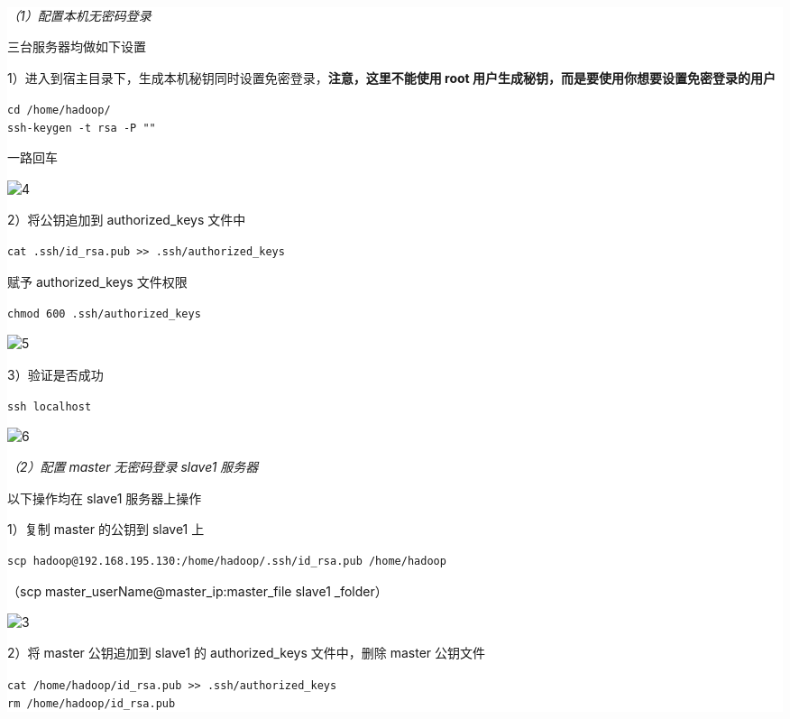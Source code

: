 <p><em>（1）配置本机无密码登录</em></p>

<p>三台服务器均做如下设置</p>

<p>1）进入到宿主目录下，生成本机秘钥同时设置免密登录，<strong>注意，这里不能使用 root 用户生成秘钥，而是要使用你想要设置免密登录的用户</strong></p>



<pre class="prettyprint"><code class=" hljs lasso">cd /home/hadoop<span class="hljs-subst">/</span>
ssh<span class="hljs-attribute">-keygen</span> <span class="hljs-attribute">-t</span> rsa <span class="hljs-attribute">-P</span> <span class="hljs-string">""</span></code></pre>

<p>一路回车</p>

<p><img src="https://img-blog.csdn.net/20170819153226138?watermark/2/text/aHR0cDovL2Jsb2cuY3Nkbi5uZXQvd2VueXVuX2thbmc=/font/5a6L5L2T/fontsize/400/fill/I0JBQkFCMA==/dissolve/70/gravity/SouthEast" alt="4" title=""></p>

<p>2）将公钥追加到 authorized_keys 文件中</p>



<pre class="prettyprint"><code class=" hljs avrasm">cat <span class="hljs-preprocessor">.ssh</span>/id_rsa<span class="hljs-preprocessor">.pub</span> &gt;&gt; <span class="hljs-preprocessor">.ssh</span>/authorized_keys</code></pre>

<p>赋予 authorized_keys 文件权限</p>



<pre class="prettyprint"><code class=" hljs perl"><span class="hljs-keyword">chmod</span> <span class="hljs-number">600</span> .ssh/authorized_keys</code></pre>

<p><img src="https://img-blog.csdn.net/20170819153854253?watermark/2/text/aHR0cDovL2Jsb2cuY3Nkbi5uZXQvd2VueXVuX2thbmc=/font/5a6L5L2T/fontsize/400/fill/I0JBQkFCMA==/dissolve/70/gravity/SouthEast" alt="5" title=""></p>

<p>3）验证是否成功</p>



<pre class="prettyprint"><code class=" hljs ">ssh localhost</code></pre>

<p><img src="https://img-blog.csdn.net/20170819153907656?watermark/2/text/aHR0cDovL2Jsb2cuY3Nkbi5uZXQvd2VueXVuX2thbmc=/font/5a6L5L2T/fontsize/400/fill/I0JBQkFCMA==/dissolve/70/gravity/SouthEast" alt="6" title=""></p>

<p><em>（2）配置 master 无密码登录 slave1 服务器</em></p>

<p>以下操作均在 slave1 服务器上操作</p>

<p>1）复制 master 的公钥到 slave1 上</p>



<pre class="prettyprint"><code class=" hljs ruby">scp hadoop<span class="hljs-variable">@192</span>.<span class="hljs-number">168.195</span>.<span class="hljs-number">130</span><span class="hljs-symbol">:/home/hadoop/</span>.ssh/id_rsa.pub /home/hadoop</code></pre>

<p>（scp master_userName@master_ip:master_file slave1 _folder）</p>

<p><img src="https://img-blog.csdn.net/20170819200439046?watermark/2/text/aHR0cDovL2Jsb2cuY3Nkbi5uZXQvd2VueXVuX2thbmc=/font/5a6L5L2T/fontsize/400/fill/I0JBQkFCMA==/dissolve/70/gravity/SouthEast" alt="3" title=""></p>

<p>2）将 master 公钥追加到 slave1 的 authorized_keys 文件中，删除 master 公钥文件</p>



<pre class="prettyprint"><code class=" hljs avrasm">cat /home/hadoop/id_rsa<span class="hljs-preprocessor">.pub</span> &gt;&gt; <span class="hljs-preprocessor">.ssh</span>/authorized_keys
rm /home/hadoop/id_rsa<span class="hljs-preprocessor">.pub</span></code></pre>
